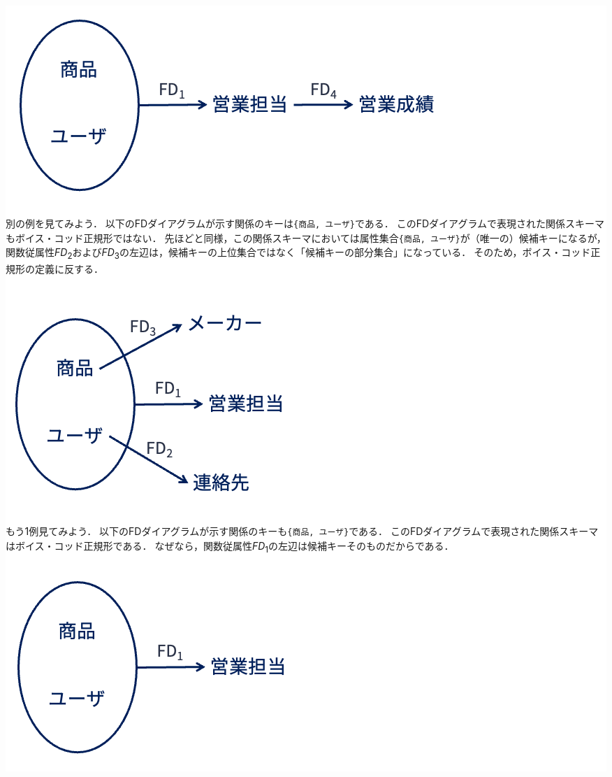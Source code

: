 ![第2正規形](fig/2NF.png "第2正規形")


別の例を見てみよう．
以下のFDダイアグラムが示す関係のキーは`{商品, ユーザ}`である．
このFDダイアグラムで表現された関係スキーマもボイス・コッド正規形ではない．
先ほどと同様，この関係スキーマにおいては属性集合`{商品, ユーザ}`が（唯一の）候補キーになるが，関数従属性$FD_2$および$FD_3$の左辺は，候補キーの上位集合ではなく「候補キーの部分集合」になっている．
そのため，ボイス・コッド正規形の定義に反する．

![第1正規形](fig/1NF.png "第1正規形")

もう1例見てみよう．
以下のFDダイアグラムが示す関係のキーも`{商品, ユーザ}`である．
このFDダイアグラムで表現された関係スキーマはボイス・コッド正規形である．
なぜなら，関数従属性$FD_1$の左辺は候補キーそのものだからである．

![BCNF](fig/BCNF.png "BCNF")
